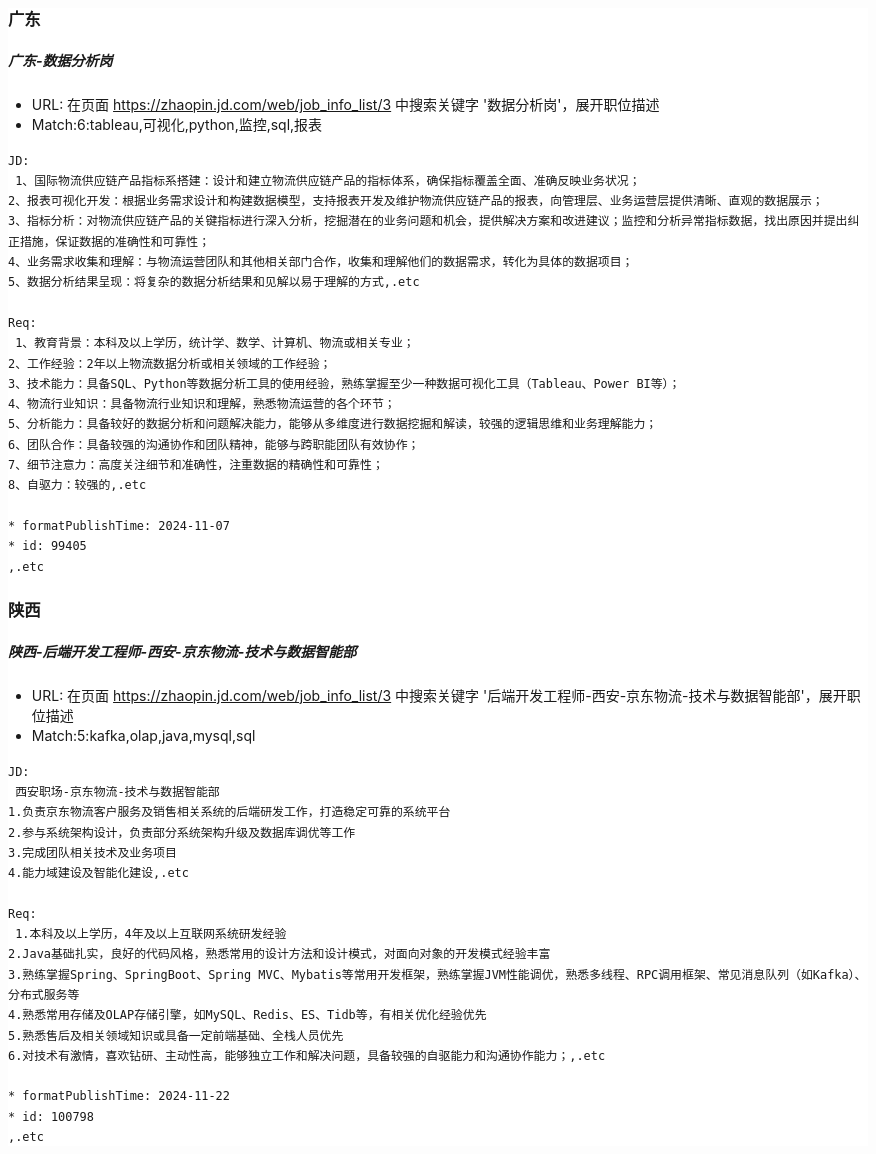 
### 广东

##### 广东-数据分析岗
* URL: 在页面 https://zhaopin.jd.com/web/job_info_list/3 中搜索关键字 '数据分析岗'，展开职位描述
* Match:6:tableau,可视化,python,监控,sql,报表

```
JD:
 1、国际物流供应链产品指标系搭建：设计和建立物流供应链产品的指标体系，确保指标覆盖全面、准确反映业务状况；
2、报表可视化开发：根据业务需求设计和构建数据模型，支持报表开发及维护物流供应链产品的报表，向管理层、业务运营层提供清晰、直观的数据展示；
3、指标分析：对物流供应链产品的关键指标进行深入分析，挖掘潜在的业务问题和机会，提供解决方案和改进建议；监控和分析异常指标数据，找出原因并提出纠正措施，保证数据的准确性和可靠性；
4、业务需求收集和理解：与物流运营团队和其他相关部门合作，收集和理解他们的数据需求，转化为具体的数据项目；
5、数据分析结果呈现：将复杂的数据分析结果和见解以易于理解的方式,.etc

Req:
 1、教育背景：本科及以上学历，统计学、数学、计算机、物流或相关专业；
2、工作经验：2年以上物流数据分析或相关领域的工作经验；
3、技术能力：具备SQL、Python等数据分析工具的使用经验，熟练掌握至少一种数据可视化工具（Tableau、Power BI等）；
4、物流行业知识：具备物流行业知识和理解，熟悉物流运营的各个环节；
5、分析能力：具备较好的数据分析和问题解决能力，能够从多维度进行数据挖掘和解读，较强的逻辑思维和业务理解能力；
6、团队合作：具备较强的沟通协作和团队精神，能够与跨职能团队有效协作；
7、细节注意力：高度关注细节和准确性，注重数据的精确性和可靠性；
8、自驱力：较强的,.etc

* formatPublishTime: 2024-11-07 
* id: 99405 
,.etc

```


### 陕西

##### 陕西-后端开发工程师-西安-京东物流-技术与数据智能部
* URL: 在页面 https://zhaopin.jd.com/web/job_info_list/3 中搜索关键字 '后端开发工程师-西安-京东物流-技术与数据智能部'，展开职位描述
* Match:5:kafka,olap,java,mysql,sql

```
JD:
 西安职场-京东物流-技术与数据智能部
1.负责京东物流客户服务及销售相关系统的后端研发工作，打造稳定可靠的系统平台
2.参与系统架构设计，负责部分系统架构升级及数据库调优等工作
3.完成团队相关技术及业务项目
4.能力域建设及智能化建设,.etc

Req:
 1.本科及以上学历，4年及以上互联网系统研发经验
2.Java基础扎实，良好的代码风格，熟悉常用的设计方法和设计模式，对面向对象的开发模式经验丰富
3.熟练掌握Spring、SpringBoot、Spring MVC、Mybatis等常用开发框架，熟练掌握JVM性能调优，熟悉多线程、RPC调用框架、常见消息队列（如Kafka）、分布式服务等
4.熟悉常用存储及OLAP存储引擎，如MySQL、Redis、ES、Tidb等，有相关优化经验优先
5.熟悉售后及相关领域知识或具备一定前端基础、全栈人员优先
6.对技术有激情，喜欢钻研、主动性高，能够独立工作和解决问题，具备较强的自驱能力和沟通协作能力；,.etc

* formatPublishTime: 2024-11-22 
* id: 100798 
,.etc

```

